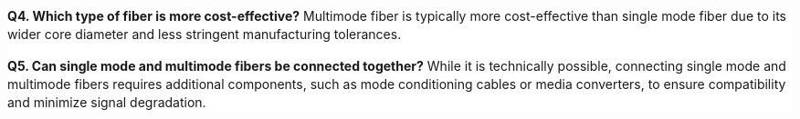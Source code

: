 **Q4. Which type of fiber is more cost-effective?** Multimode fiber is typically more cost-effective than single mode fiber due to its wider core diameter and less stringent manufacturing tolerances.

**Q5. Can single mode and multimode fibers be connected together?** While it is technically possible, connecting single mode and multimode fibers requires additional components, such as mode conditioning cables or media converters, to ensure compatibility and minimize signal degradation.